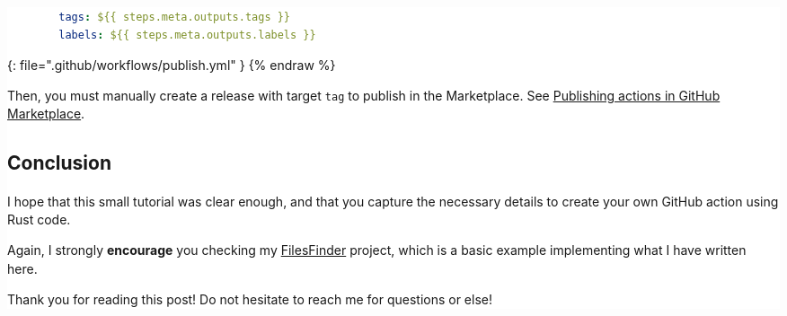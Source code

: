 ```yml
        tags: ${{ steps.meta.outputs.tags }}
        labels: ${{ steps.meta.outputs.labels }}
```
{: file=".github/workflows/publish.yml" }
{% endraw %}

Then, you must manually create a release with target `tag` to publish in the
Marketplace. See
[Publishing actions in GitHub Marketplace](https://docs.github.com/en/actions/creating-actions/publishing-actions-in-github-marketplace).

Conclusion
----------

I hope that this small tutorial was clear enough, and that you capture
the necessary details to create your own GitHub action using Rust code.

Again, I strongly **encourage** you checking my
[FilesFinder](https://github.com/jeertmans/filesfinder) project, which
is a basic example implementing what I have written here.

Thank you for reading this post!
Do not hesitate to reach me for questions or else!
